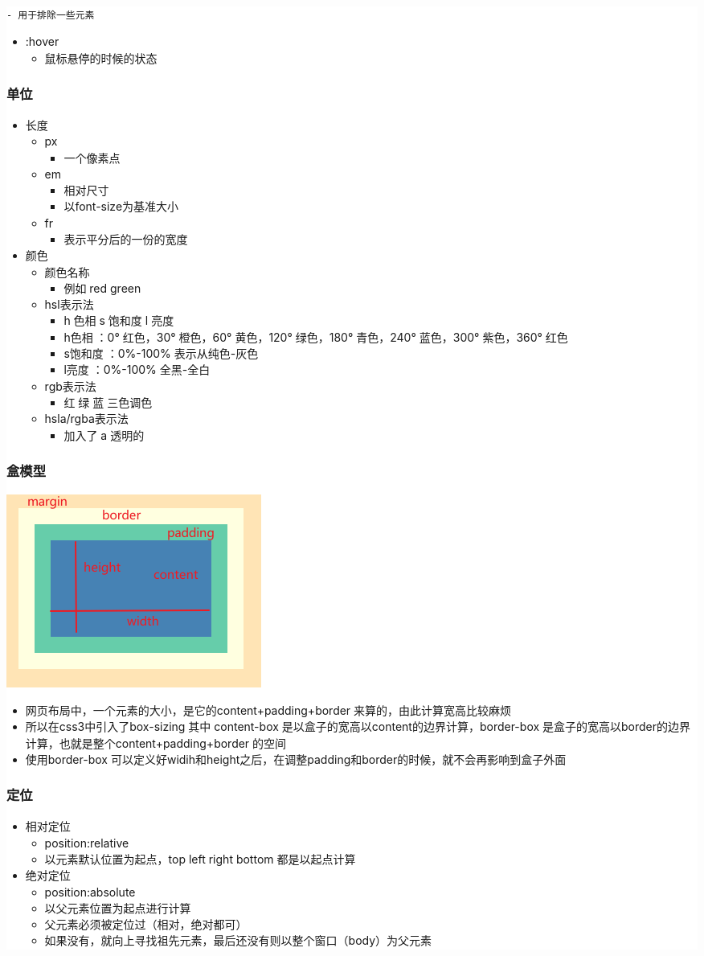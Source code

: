     - 用于排除一些元素
  - :hover
    - 鼠标悬停的时候的状态

### 单位

- 长度
  - px
    - 一个像素点
  - em
    - 相对尺寸
    - 以font-size为基准大小
  - fr
    - 表示平分后的一份的宽度
- 颜色
  - 颜色名称
    - 例如 red green
  - hsl表示法
    - h 色相 s 饱和度 l 亮度
    - h色相 ：0° 红色，30° 橙色，60° 黄色，120° 绿色，180° 青色，240° 蓝色，300° 紫色，360° 红色
    - s饱和度 ：0%-100% 表示从纯色-灰色
    - l亮度 ：0%-100% 全黑-全白
  - rgb表示法
    - 红 绿 蓝 三色调色
  - hsla/rgba表示法
    - 加入了 a 透明的

### 盒模型

![image-20210719094734707](img/image-20210719094734707.png)

- 网页布局中，一个元素的大小，是它的content+padding+border 来算的，由此计算宽高比较麻烦
- 所以在css3中引入了box-sizing 其中 content-box 是以盒子的宽高以content的边界计算，border-box 是盒子的宽高以border的边界计算，也就是整个content+padding+border  的空间
- 使用border-box 可以定义好widih和height之后，在调整padding和border的时候，就不会再影响到盒子外面

### 定位

- 相对定位
  - position:relative
  - 以元素默认位置为起点，top left right bottom 都是以起点计算
- 绝对定位
  - position:absolute
  - 以父元素位置为起点进行计算
  - 父元素必须被定位过（相对，绝对都可）
  - 如果没有，就向上寻找祖先元素，最后还没有则以整个窗口（body）为父元素
